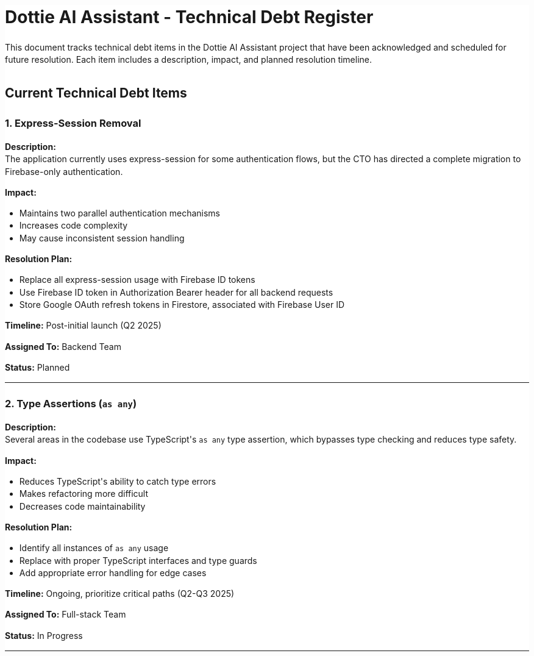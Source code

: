 # Dottie AI Assistant - Technical Debt Register

This document tracks technical debt items in the Dottie AI Assistant project that have been acknowledged and scheduled for future resolution. Each item includes a description, impact, and planned resolution timeline.

## Current Technical Debt Items

### 1. Express-Session Removal

**Description:**  
The application currently uses express-session for some authentication flows, but the CTO has directed a complete migration to Firebase-only authentication.

**Impact:**  
- Maintains two parallel authentication mechanisms
- Increases code complexity
- May cause inconsistent session handling

**Resolution Plan:**  
- Replace all express-session usage with Firebase ID tokens
- Use Firebase ID token in Authorization Bearer header for all backend requests
- Store Google OAuth refresh tokens in Firestore, associated with Firebase User ID

**Timeline:** Post-initial launch (Q2 2025)

**Assigned To:** Backend Team

**Status:** Planned

---

### 2. Type Assertions (`as any`)

**Description:**  
Several areas in the codebase use TypeScript's `as any` type assertion, which bypasses type checking and reduces type safety.

**Impact:**  
- Reduces TypeScript's ability to catch type errors
- Makes refactoring more difficult
- Decreases code maintainability

**Resolution Plan:**  
- Identify all instances of `as any` usage
- Replace with proper TypeScript interfaces and type guards
- Add appropriate error handling for edge cases

**Timeline:** Ongoing, prioritize critical paths (Q2-Q3 2025)

**Assigned To:** Full-stack Team

**Status:** In Progress

---
